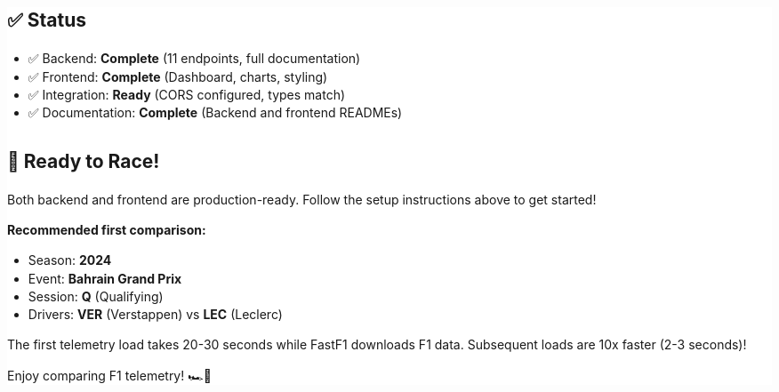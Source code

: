 ## ✅ Status

- ✅ Backend: **Complete** (11 endpoints, full documentation)
- ✅ Frontend: **Complete** (Dashboard, charts, styling)
- ✅ Integration: **Ready** (CORS configured, types match)
- ✅ Documentation: **Complete** (Backend and frontend READMEs)

## 🏁 Ready to Race!

Both backend and frontend are production-ready. Follow the setup instructions above to get started!

**Recommended first comparison:**
- Season: **2024**
- Event: **Bahrain Grand Prix**
- Session: **Q** (Qualifying)
- Drivers: **VER** (Verstappen) vs **LEC** (Leclerc)

The first telemetry load takes 20-30 seconds while FastF1 downloads F1 data. Subsequent loads are 10x faster (2-3 seconds)!

Enjoy comparing F1 telemetry! 🏎️💨
